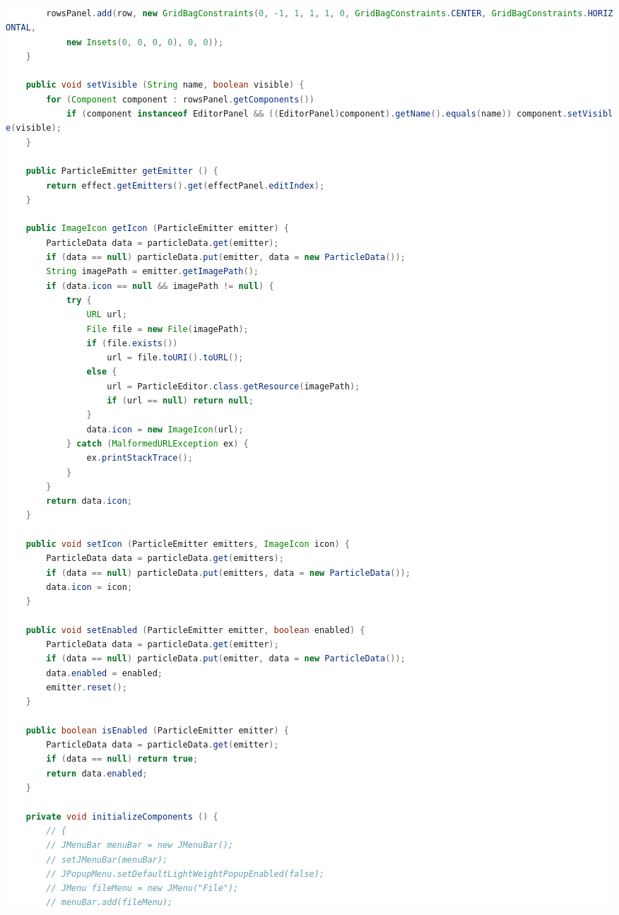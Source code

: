```java
		rowsPanel.add(row, new GridBagConstraints(0, -1, 1, 1, 1, 0, GridBagConstraints.CENTER, GridBagConstraints.HORIZONTAL,
			new Insets(0, 0, 0, 0), 0, 0));
	}

	public void setVisible (String name, boolean visible) {
		for (Component component : rowsPanel.getComponents())
			if (component instanceof EditorPanel && ((EditorPanel)component).getName().equals(name)) component.setVisible(visible);
	}

	public ParticleEmitter getEmitter () {
		return effect.getEmitters().get(effectPanel.editIndex);
	}

	public ImageIcon getIcon (ParticleEmitter emitter) {
		ParticleData data = particleData.get(emitter);
		if (data == null) particleData.put(emitter, data = new ParticleData());
		String imagePath = emitter.getImagePath();
		if (data.icon == null && imagePath != null) {
			try {
				URL url;
				File file = new File(imagePath);
				if (file.exists())
					url = file.toURI().toURL();
				else {
					url = ParticleEditor.class.getResource(imagePath);
					if (url == null) return null;
				}
				data.icon = new ImageIcon(url);
			} catch (MalformedURLException ex) {
				ex.printStackTrace();
			}
		}
		return data.icon;
	}

	public void setIcon (ParticleEmitter emitters, ImageIcon icon) {
		ParticleData data = particleData.get(emitters);
		if (data == null) particleData.put(emitters, data = new ParticleData());
		data.icon = icon;
	}

	public void setEnabled (ParticleEmitter emitter, boolean enabled) {
		ParticleData data = particleData.get(emitter);
		if (data == null) particleData.put(emitter, data = new ParticleData());
		data.enabled = enabled;
		emitter.reset();
	}

	public boolean isEnabled (ParticleEmitter emitter) {
		ParticleData data = particleData.get(emitter);
		if (data == null) return true;
		return data.enabled;
	}

	private void initializeComponents () {
		// {
		// JMenuBar menuBar = new JMenuBar();
		// setJMenuBar(menuBar);
		// JPopupMenu.setDefaultLightWeightPopupEnabled(false);
		// JMenu fileMenu = new JMenu("File");
		// menuBar.add(fileMenu);
```